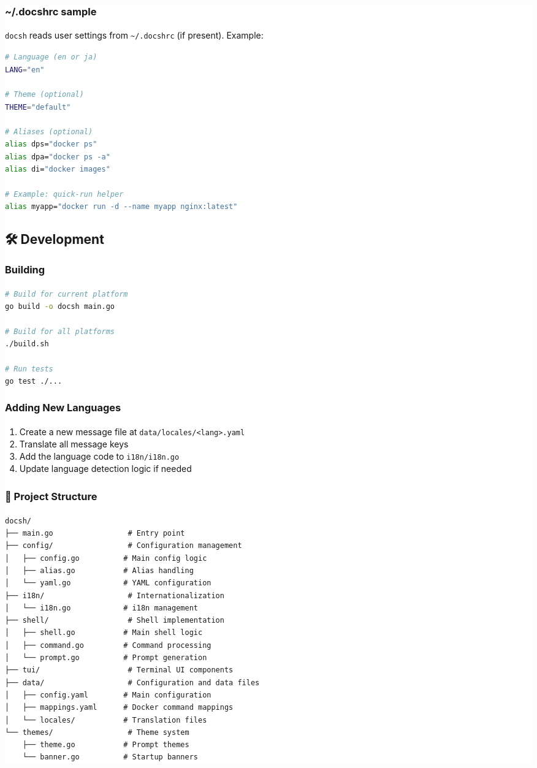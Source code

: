 ### ~/.docshrc sample

`docsh` reads user settings from `~/.docshrc` (if present). Example:

```bash
# Language (en or ja)
LANG="en"

# Theme (optional)
THEME="default"

# Aliases (optional)
alias dps="docker ps"
alias dpa="docker ps -a"
alias di="docker images"

# Example: quick-run helper
alias myapp="docker run -d --name myapp nginx:latest"
```

## 🛠️ Development

### Building

```bash
# Build for current platform
go build -o docsh main.go

# Build for all platforms
./build.sh

# Run tests
go test ./...
```

### Adding New Languages

1. Create a new message file at `data/locales/<lang>.yaml`
2. Translate all message keys
3. Add the language code to `i18n/i18n.go`
4. Update language detection logic if needed

### 📁 Project Structure

```
docsh/
├── main.go                 # Entry point
├── config/                 # Configuration management
│   ├── config.go          # Main config logic
│   ├── alias.go           # Alias handling
│   └── yaml.go            # YAML configuration
├── i18n/                   # Internationalization
│   └── i18n.go            # i18n management
├── shell/                  # Shell implementation
│   ├── shell.go           # Main shell logic
│   ├── command.go         # Command processing
│   └── prompt.go          # Prompt generation
├── tui/                    # Terminal UI components
├── data/                   # Configuration and data files
│   ├── config.yaml        # Main configuration
│   ├── mappings.yaml      # Docker command mappings
│   └── locales/           # Translation files
└── themes/                 # Theme system
    ├── theme.go           # Prompt themes
    └── banner.go          # Startup banners
```